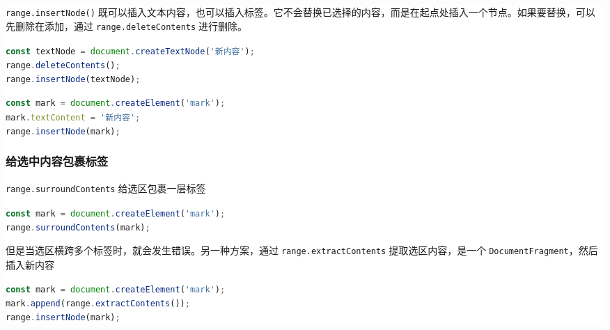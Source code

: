 `range.insertNode()` 既可以插入文本内容，也可以插入标签。它不会替换已选择的内容，而是在起点处插入一个节点。如果要替换，可以先删除在添加，通过 `range.deleteContents` 进行删除。

```js
const textNode = document.createTextNode('新内容');
range.deleteContents();
range.insertNode(textNode);
```

```js
const mark = document.createElement('mark');
mark.textContent = '新内容';
range.insertNode(mark);
```

### 给选中内容包裹标签

`range.surroundContents` 给选区包裹一层标签

```js
const mark = document.createElement('mark');
range.surroundContents(mark);
```

但是当选区横跨多个标签时，就会发生错误。另一种方案，通过 `range.extractContents` 提取选区内容，是一个 `DocumentFragment`，然后插入新内容

```js
const mark = document.createElement('mark');
mark.append(range.extractContents());
range.insertNode(mark);
```

